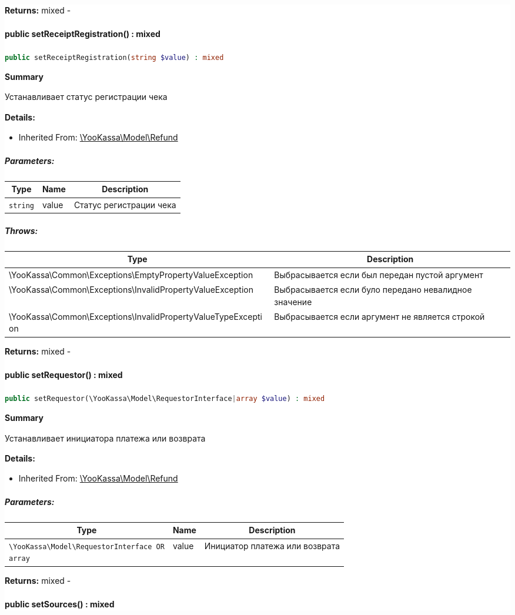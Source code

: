 **Returns:** mixed - 


<a name="method_setReceiptRegistration" class="anchor"></a>
#### public setReceiptRegistration() : mixed

```php
public setReceiptRegistration(string $value) : mixed
```

**Summary**

Устанавливает статус регистрации чека

**Details:**
* Inherited From: [\YooKassa\Model\Refund](../classes/YooKassa-Model-Refund.md)
##### Parameters:
| Type | Name | Description |
| ---- | ---- | ----------- |
| <code lang="php">string</code> | value  | Статус регистрации чека |
##### Throws:
| Type | Description |
| ---- | ----------- |
| \YooKassa\Common\Exceptions\EmptyPropertyValueException | Выбрасывается если был передан пустой аргумент |
| \YooKassa\Common\Exceptions\InvalidPropertyValueException | Выбрасывается если було передано невалидное значение |
| \YooKassa\Common\Exceptions\InvalidPropertyValueTypeException | Выбрасывается если аргумент не является строкой |

**Returns:** mixed - 


<a name="method_setRequestor" class="anchor"></a>
#### public setRequestor() : mixed

```php
public setRequestor(\YooKassa\Model\RequestorInterface|array $value) : mixed
```

**Summary**

Устанавливает инициатора платежа или возврата

**Details:**
* Inherited From: [\YooKassa\Model\Refund](../classes/YooKassa-Model-Refund.md)
##### Parameters:
| Type | Name | Description |
| ---- | ---- | ----------- |
| <code lang="php">\YooKassa\Model\RequestorInterface OR array</code> | value  | Инициатор платежа или возврата |

**Returns:** mixed - 


<a name="method_setSources" class="anchor"></a>
#### public setSources() : mixed
